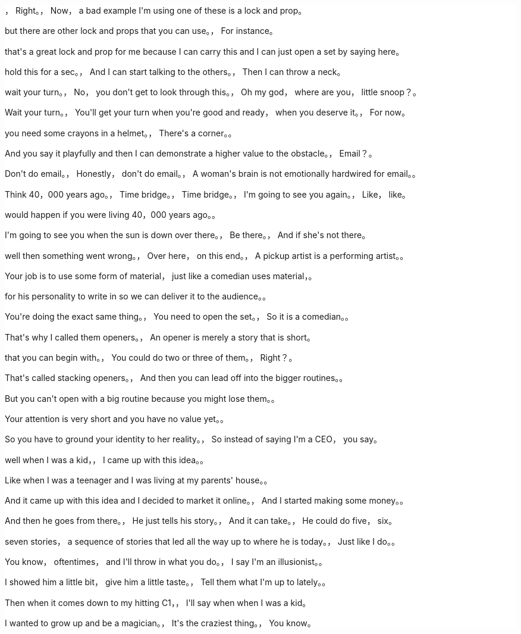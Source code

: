 ， Right。， Now， a bad example I'm using one of these is a lock and prop。

 but there are other lock and props that you can use。， For instance。

 that's a great lock and prop for me because I can carry this and I can just open a set by saying here。

 hold this for a sec。， And I can start talking to the others。， Then I can throw a neck。

 wait your turn。， No， you don't get to look through this。， Oh my god， where are you， little snoop？。

 Wait your turn。， You'll get your turn when you're good and ready， when you deserve it。， For now。

 you need some crayons in a helmet。， There's a corner。。

 And you say it playfully and then I can demonstrate a higher value to the obstacle。， Email？。

 Don't do email。， Honestly， don't do email。， A woman's brain is not emotionally hardwired for email。。

 Think 40，000 years ago。， Time bridge。， Time bridge。， I'm going to see you again。， Like， like。

 would happen if you were living 40，000 years ago。。

 I'm going to see you when the sun is down over there。， Be there。， And if she's not there。

 well then something went wrong。， Over here， on this end。， A pickup artist is a performing artist。。

 Your job is to use some form of material， just like a comedian uses material，。

 for his personality to write in so we can deliver it to the audience。。

 You're doing the exact same thing。， You need to open the set。， So it is a comedian。。

 That's why I called them openers。， An opener is merely a story that is short。

 that you can begin with。， You could do two or three of them。， Right？。

 That's called stacking openers。， And then you can lead off into the bigger routines。。

 But you can't open with a big routine because you might lose them。。

 Your attention is very short and you have no value yet。。

 So you have to ground your identity to her reality。， So instead of saying I'm a CEO， you say。

 well when I was a kid，， I came up with this idea。。

 Like when I was a teenager and I was living at my parents' house。。

 And it came up with this idea and I decided to market it online。， And I started making some money。。

 And then he goes from there。， He just tells his story。， And it can take。， He could do five， six。

 seven stories， a sequence of stories that led all the way up to where he is today。， Just like I do。。

 You know， oftentimes， and I'll throw in what you do。， I say I'm an illusionist。。

 I showed him a little bit， give him a little taste。， Tell them what I'm up to lately。。

 Then when it comes down to my hitting C1，， I'll say when when I was a kid。

 I wanted to grow up and be a magician。， It's the craziest thing。， You know。
